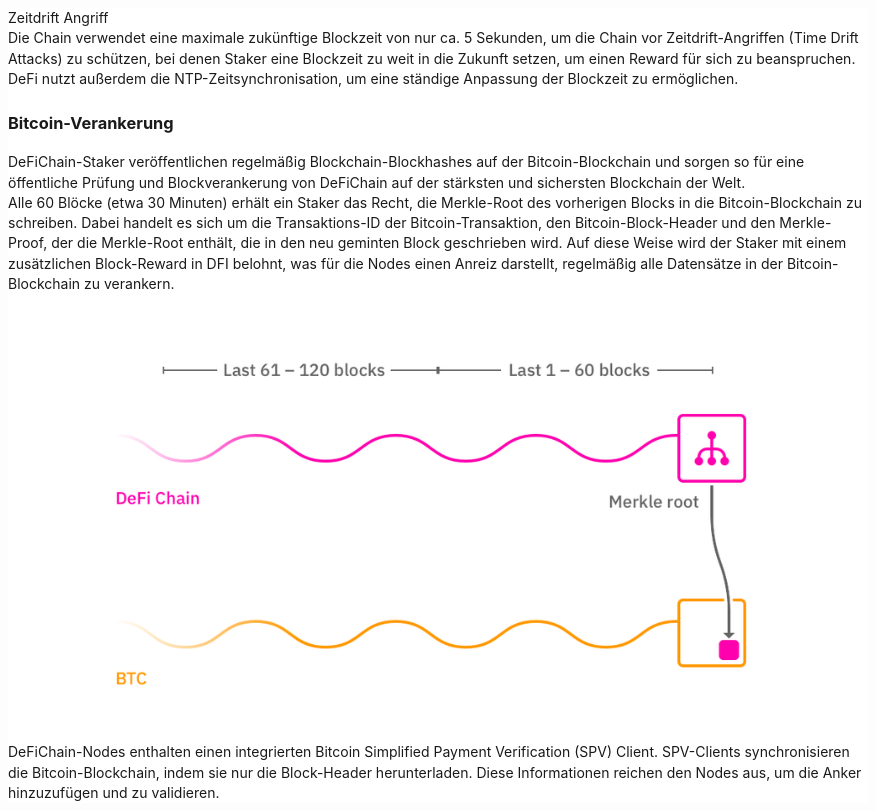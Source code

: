 <div className="mt-6 font-bold font-sans lg:text-xl">
Zeitdrift Angriff
</div>
<div className="mt-2 text-dark-800">
Die Chain verwendet eine maximale zukünftige Blockzeit von nur ca. 5 Sekunden, um die Chain vor Zeitdrift-Angriffen (Time Drift Attacks) zu schützen, bei denen Staker eine Blockzeit zu weit in die Zukunft setzen, um einen Reward für sich zu beanspruchen. DeFi nutzt außerdem die NTP-Zeitsynchronisation, um eine ständige Anpassung der Blockzeit zu ermöglichen.
</div>

<h3 id="bitcoin-anchoring" title="Bitcoin-Verankerung" className="mt-6 font-bold font-sans text-xl scroll-mt-40 md:mt-8 lg:mt-12 lg:text-2xl">
Bitcoin-Verankerung
</h3>

<div className="mt-4 text-dark-800">
  DeFiChain-Staker veröffentlichen regelmäßig Blockchain-Blockhashes auf der Bitcoin-Blockchain und sorgen so für eine öffentliche Prüfung und Blockverankerung von DeFiChain auf der stärksten und sichersten Blockchain der Welt.
  <div className="mt-5">
  Alle 60 Blöcke (etwa 30 Minuten) erhält ein Staker das Recht, die Merkle-Root des vorherigen Blocks in die Bitcoin-Blockchain zu schreiben. Dabei handelt es sich um die Transaktions-ID der Bitcoin-Transaktion, den Bitcoin-Block-Header und den Merkle-Proof, der die Merkle-Root enthält, die in den neu geminten Block geschrieben wird. Auf diese Weise wird der Staker mit einem zusätzlichen Block-Reward in DFI belohnt, was für die Nodes einen Anreiz darstellt, regelmäßig alle Datensätze in der Bitcoin-Blockchain zu verankern.
  </div>
  <div className="mt-12">

![Bitcoin-Verankerung](/img/white-paper/every-60-blocks.png)

  </div>
  <div className="mt-12">
  DeFiChain-Nodes enthalten einen integrierten Bitcoin Simplified Payment Verification (SPV) Client. SPV-Clients synchronisieren die Bitcoin-Blockchain, indem sie nur die Block-Header herunterladen. Diese Informationen reichen den Nodes aus, um die Anker hinzuzufügen und zu validieren.
  </div>
</div>
